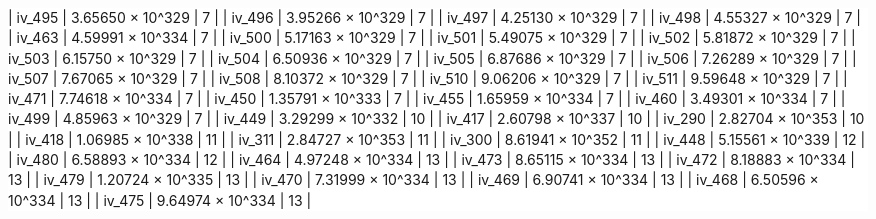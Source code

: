 | iv_495 | 3.65650 × 10^329 | 7 |
| iv_496 | 3.95266 × 10^329 | 7 |
| iv_497 | 4.25130 × 10^329 | 7 |
| iv_498 | 4.55327 × 10^329 | 7 |
| iv_463 | 4.59991 × 10^334 | 7 |
| iv_500 | 5.17163 × 10^329 | 7 |
| iv_501 | 5.49075 × 10^329 | 7 |
| iv_502 | 5.81872 × 10^329 | 7 |
| iv_503 | 6.15750 × 10^329 | 7 |
| iv_504 | 6.50936 × 10^329 | 7 |
| iv_505 | 6.87686 × 10^329 | 7 |
| iv_506 | 7.26289 × 10^329 | 7 |
| iv_507 | 7.67065 × 10^329 | 7 |
| iv_508 | 8.10372 × 10^329 | 7 |
| iv_510 | 9.06206 × 10^329 | 7 |
| iv_511 | 9.59648 × 10^329 | 7 |
| iv_471 | 7.74618 × 10^334 | 7 |
| iv_450 | 1.35791 × 10^333 | 7 |
| iv_455 | 1.65959 × 10^334 | 7 |
| iv_460 | 3.49301 × 10^334 | 7 |
| iv_499 | 4.85963 × 10^329 | 7 |
| iv_449 | 3.29299 × 10^332 | 10 |
| iv_417 | 2.60798 × 10^337 | 10 |
| iv_290 | 2.82704 × 10^353 | 10 |
| iv_418 | 1.06985 × 10^338 | 11 |
| iv_311 | 2.84727 × 10^353 | 11 |
| iv_300 | 8.61941 × 10^352 | 11 |
| iv_448 | 5.15561 × 10^339 | 12 |
| iv_480 | 6.58893 × 10^334 | 12 |
| iv_464 | 4.97248 × 10^334 | 13 |
| iv_473 | 8.65115 × 10^334 | 13 |
| iv_472 | 8.18883 × 10^334 | 13 |
| iv_479 | 1.20724 × 10^335 | 13 |
| iv_470 | 7.31999 × 10^334 | 13 |
| iv_469 | 6.90741 × 10^334 | 13 |
| iv_468 | 6.50596 × 10^334 | 13 |
| iv_475 | 9.64974 × 10^334 | 13 |